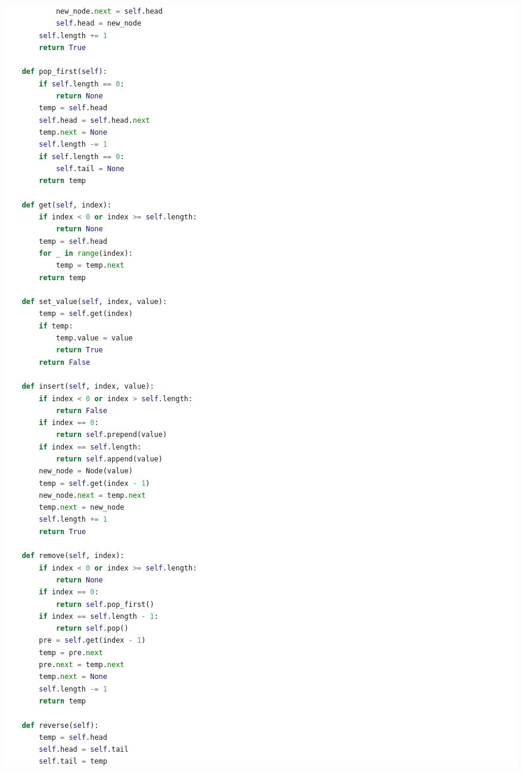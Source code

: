 ```python
            new_node.next = self.head
            self.head = new_node
        self.length += 1
        return True

    def pop_first(self):
        if self.length == 0:
            return None
        temp = self.head
        self.head = self.head.next
        temp.next = None
        self.length -= 1
        if self.length == 0:
            self.tail = None
        return temp

    def get(self, index):
        if index < 0 or index >= self.length:
            return None
        temp = self.head
        for _ in range(index):
            temp = temp.next
        return temp
        
    def set_value(self, index, value):
        temp = self.get(index)
        if temp:
            temp.value = value
            return True
        return False
    
    def insert(self, index, value):
        if index < 0 or index > self.length:
            return False
        if index == 0:
            return self.prepend(value)
        if index == self.length:
            return self.append(value)
        new_node = Node(value)
        temp = self.get(index - 1)
        new_node.next = temp.next
        temp.next = new_node
        self.length += 1   
        return True  

    def remove(self, index):
        if index < 0 or index >= self.length:
            return None
        if index == 0:
            return self.pop_first()
        if index == self.length - 1:
            return self.pop()
        pre = self.get(index - 1)
        temp = pre.next
        pre.next = temp.next
        temp.next = None
        self.length -= 1
        return temp

    def reverse(self):
        temp = self.head
        self.head = self.tail
        self.tail = temp
```